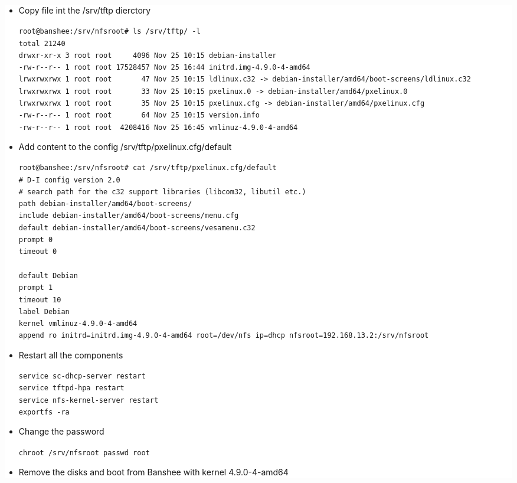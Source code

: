 * Copy file int the /srv/tftp dierctory
    ```
    root@banshee:/srv/nfsroot# ls /srv/tftp/ -l
    total 21240
    drwxr-xr-x 3 root root     4096 Nov 25 10:15 debian-installer
    -rw-r--r-- 1 root root 17528457 Nov 25 16:44 initrd.img-4.9.0-4-amd64
    lrwxrwxrwx 1 root root       47 Nov 25 10:15 ldlinux.c32 -> debian-installer/amd64/boot-screens/ldlinux.c32
    lrwxrwxrwx 1 root root       33 Nov 25 10:15 pxelinux.0 -> debian-installer/amd64/pxelinux.0
    lrwxrwxrwx 1 root root       35 Nov 25 10:15 pxelinux.cfg -> debian-installer/amd64/pxelinux.cfg
    -rw-r--r-- 1 root root       64 Nov 25 10:15 version.info
    -rw-r--r-- 1 root root  4208416 Nov 25 16:45 vmlinuz-4.9.0-4-amd64
    ```
* Add content to the config /srv/tftp/pxelinux.cfg/default
    ```
    root@banshee:/srv/nfsroot# cat /srv/tftp/pxelinux.cfg/default
    # D-I config version 2.0
    # search path for the c32 support libraries (libcom32, libutil etc.)
    path debian-installer/amd64/boot-screens/
    include debian-installer/amd64/boot-screens/menu.cfg
    default debian-installer/amd64/boot-screens/vesamenu.c32
    prompt 0
    timeout 0

    default Debian
    prompt 1
    timeout 10
    label Debian
    kernel vmlinuz-4.9.0-4-amd64
    append ro initrd=initrd.img-4.9.0-4-amd64 root=/dev/nfs ip=dhcp nfsroot=192.168.13.2:/srv/nfsroot
    ```
* Restart all the components
    
    ```
    service sc-dhcp-server restart
    service tftpd-hpa restart
    service nfs-kernel-server restart
    exportfs -ra
    ```
* Change the password
    ```
    chroot /srv/nfsroot passwd root
    ```
* Remove the disks and boot from Banshee with kernel 4.9.0-4-amd64
